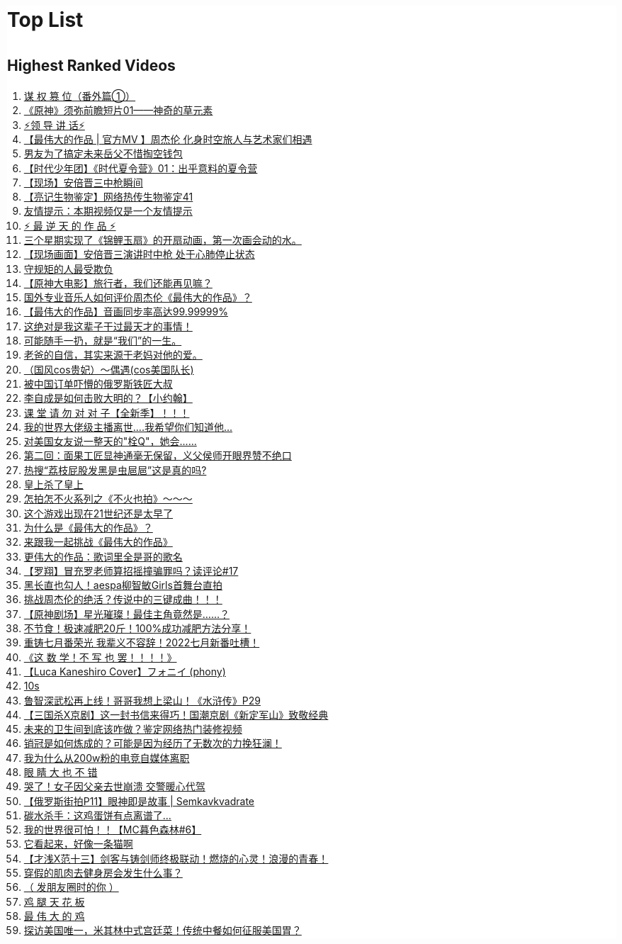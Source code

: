 # Top List
## Highest Ranked Videos
1. [谋 权 篡 位（番外篇①）](https://www.bilibili.com/video/BV1aG411W7zm)
1. [《原神》须弥前瞻短片01——神奇的草元素](https://www.bilibili.com/video/BV1e3411c7Xk)
1. [⚡领 导 讲 话⚡](https://www.bilibili.com/video/BV1La41197wZ)
1. [【最伟大的作品 | 官方MV 】周杰伦 化身时空旅人与艺术家们相遇](https://www.bilibili.com/video/BV1ua411p7iA)
1. [男友为了搞定未来岳父不惜掏空钱包](https://www.bilibili.com/video/BV1a3411c7G6)
1. [【时代少年团】《时代夏令营》01：出乎意料的夏令营](https://www.bilibili.com/video/BV1zG411W7Rp)
1. [【现场】安倍晋三中枪瞬间](https://www.bilibili.com/video/BV1GU4y1D7op)
1. [【亮记生物鉴定】网络热传生物鉴定41](https://www.bilibili.com/video/BV1SS4y1E7eG)
1. [友情提示：本期视频仅是一个友情提示](https://www.bilibili.com/video/BV1Qr4y177SR)
1. [⚡ 最 逆 天 的 作 品 ⚡](https://www.bilibili.com/video/BV1d34y1p7qS)
1. [三个星期实现了《锦鲤玉扇》的开扇动画，第一次画会动的水。](https://www.bilibili.com/video/BV19Y4y1E7zE)
1. [【现场画面】安倍晋三演讲时中枪 处于心肺停止状态](https://www.bilibili.com/video/BV1jt4y1b7nb)
1. [守规矩的人最受欺负](https://www.bilibili.com/video/BV173411c754)
1. [【原神大电影】旅行者，我们还能再见嘛？](https://www.bilibili.com/video/BV1uB4y1p7Yn)
1. [国外专业音乐人如何评价周杰伦《最伟大的作品》？](https://www.bilibili.com/video/BV1oV4y1J7k3)
1. [【最伟大的作品】音画同步率高达99.99999%](https://www.bilibili.com/video/BV1DZ4y1a7fD)
1. [这绝对是我这辈子干过最天才的事情！](https://www.bilibili.com/video/BV1XG411W74W)
1. [可能随手一扔，就是“我们”的一生。](https://www.bilibili.com/video/BV1KS4y1H7Tp)
1. [老爸的自信，其实来源于老妈对他的爱。](https://www.bilibili.com/video/BV16N4y1M7ND)
1. [（国风cos贵妃）～偶遇(cos美国队长)](https://www.bilibili.com/video/BV18r4y1u7zJ)
1. [被中国订单吓懵的俄罗斯铁匠大叔](https://www.bilibili.com/video/BV1zG411W7Wz)
1. [李自成是如何击败大明的？【小约翰】](https://www.bilibili.com/video/BV1h94y1X7GT)
1. [课 堂 请 勿 对 对 子【全新季】！！！](https://www.bilibili.com/video/BV1sW4y1U7au)
1. [我的世界大佬级主播离世....我希望你们知道他...](https://www.bilibili.com/video/BV14B4y1e7gg)
1. [对美国女友说一整天的"栓Q"，她会......](https://www.bilibili.com/video/BV1sa411p7Eh)
1. [第二回：面果工匠显神通毫无保留，义父侯师开眼界赞不绝口](https://www.bilibili.com/video/BV1CW4y1U7hx)
1. [热搜“荔枝屁股发黑是虫㞎㞎”这是真的吗?](https://www.bilibili.com/video/BV1494y1X7JN)
1. [皇上杀了皇上](https://www.bilibili.com/video/BV1WV4y1n7ax)
1. [怎拍怎不火系列之《不火也拍》～～～](https://www.bilibili.com/video/BV1x34y1n7jy)
1. [这个游戏出现在21世纪还是太早了](https://www.bilibili.com/video/BV1cW4y1m7Du)
1. [为什么是《最伟大的作品》？](https://www.bilibili.com/video/BV1ma411D7VN)
1. [来跟我一起挑战《最伟大的作品》](https://www.bilibili.com/video/BV1Kt4y1b7kc)
1. [更伟大的作品：歌词里全是哥的歌名](https://www.bilibili.com/video/BV1RY4y1E7Ge)
1. [【罗翔】冒充罗老师算招摇撞骗罪吗？读评论#17](https://www.bilibili.com/video/BV1BW4y1U78G)
1. [黑长直也勾人！aespa柳智敏Girls首舞台直拍](https://www.bilibili.com/video/BV1A34y1W72i)
1. [挑战周杰伦的绝活？传说中的三键成曲！！！](https://www.bilibili.com/video/BV1VY4y1J7oX)
1. [【原神剧场】星光璀璨！最佳主角竟然是……？](https://www.bilibili.com/video/BV1qU4y1D7Ch)
1. [不节食！极速减肥20斤！100%成功减肥方法分享！](https://www.bilibili.com/video/BV1pN4y1M7ez)
1. [重铸七月番荣光 我辈义不容辞！2022七月新番吐槽！](https://www.bilibili.com/video/BV1hB4y1p7Mw)
1. [《这 数 学！不 写 也 罢！！！！》](https://www.bilibili.com/video/BV1iW4y1U7eh)
1. [【Luca Kaneshiro Cover】フォニイ (phony)](https://www.bilibili.com/video/BV1te4y1R7Av)
1. [10s](https://www.bilibili.com/video/BV1i34y1n723)
1. [鲁智深武松再上线！哥哥我想上梁山！《水浒传》P29](https://www.bilibili.com/video/BV1Na411Q79t)
1. [【三国杀X京剧】这一封书信来得巧！国潮京剧《新定军山》致敬经典](https://www.bilibili.com/video/BV1ka411D7wc)
1. [未来的卫生间到底该咋做？鉴定网络热门装修视频](https://www.bilibili.com/video/BV1QW4y1U7ph)
1. [销冠是如何炼成的？可能是因为经历了无数次的力挽狂澜！](https://www.bilibili.com/video/BV1Df4y1Z7uX)
1. [我为什么从200w粉的电竞自媒体离职](https://www.bilibili.com/video/BV18t4y1b7qw)
1. [眼 睛 大 也 不 错](https://www.bilibili.com/video/BV1P3411c7hh)
1. [哭了！女子因父亲去世崩溃 交警暖心代驾](https://www.bilibili.com/video/BV1Wa411p7S9)
1. [【俄罗斯街拍P11】眼神即是故事 | Semkavkvadrate](https://www.bilibili.com/video/BV1HV4y1n74a)
1. [碳水杀手：这鸡蛋饼有点离谱了...](https://www.bilibili.com/video/BV1pt4y147w9)
1. [我的世界很可怕！！【MC暮色森林#6】](https://www.bilibili.com/video/BV1AV4y1n77z)
1. [它看起来，好像一条猫啊](https://www.bilibili.com/video/BV1D34y1n7ue)
1. [【才浅X范十三】剑客与铸剑师终极联动！燃烧的心灵！浪漫的青春！](https://www.bilibili.com/video/BV1HN4y1M7Lg)
1. [穿假的肌肉去健身房会发生什么事？](https://www.bilibili.com/video/BV1Xr4y1775t)
1. [（ 发朋友圈时的你 ）](https://www.bilibili.com/video/BV17r4y1u758)
1. [鸡 腿 天 花 板](https://www.bilibili.com/video/BV1ue4y1R7ux)
1. [最 伟 大 的 鸡](https://www.bilibili.com/video/BV1XN4y1M7o5)
1. [探访美国唯一，米其林中式宫廷菜！传统中餐如何征服美国胃？](https://www.bilibili.com/video/BV1Qf4y1Z7Xf)
